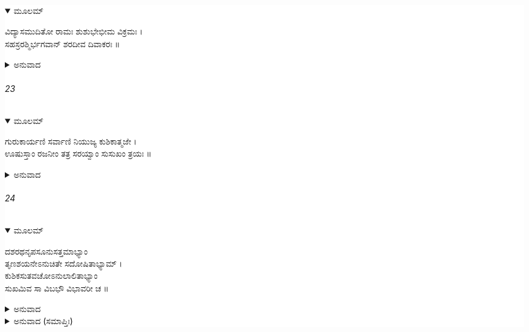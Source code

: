 
<details open><summary>ಮೂಲಮ್</summary>

ವಿದ್ಯಾಸಮುದಿತೋ ರಾಮಃ ಶುಶುಭೇಭೀಮ ವಿಕ್ರಮಃ ।  
ಸಹಸ್ರರಶ್ಮಿರ್ಭಗವಾನ್ ಶರದೀವ ದಿವಾಕರಃ ॥
</details>

<details><summary>ಅನುವಾದ</summary></details>

###### 23


<details open><summary>ಮೂಲಮ್</summary>

ಗುರುಕಾರ್ಯಣಿ ಸರ್ವಾಣಿ ನಿಯುಜ್ಯ ಕುಶಿಕಾತ್ಮಜೇ ।  
ಊಷುಸ್ತಾಂ ರಜನೀಂ ತತ್ರ ಸರಯ್ವಾಂ ಸುಸುಖಂ ತ್ರಯಃ ॥
</details>

<details><summary>ಅನುವಾದ</summary></details>

###### 24


<details open><summary>ಮೂಲಮ್</summary>

ದಶರಥನೃಪಸೂನುಸತ್ತಮಾಭ್ಯಾಂ  
ತೃಣಶಯನೇಽನುಚಿತೇ ಸದೋಷಿತಾಭ್ಯಾಮ್ ।  
ಕುಶಿಕಸುತವಚೋಽನುಲಾಲಿತಾಭ್ಯಾಂ  
ಸುಖಮಿವ ಸಾ ವಿಬಭೌ ವಿಭಾವರೀ ಚ ॥
</details>

<details><summary>ಅನುವಾದ</summary></details>

<details><summary>ಅನುವಾದ (ಸಮಾಪ್ತಿಃ)</summary></details>
